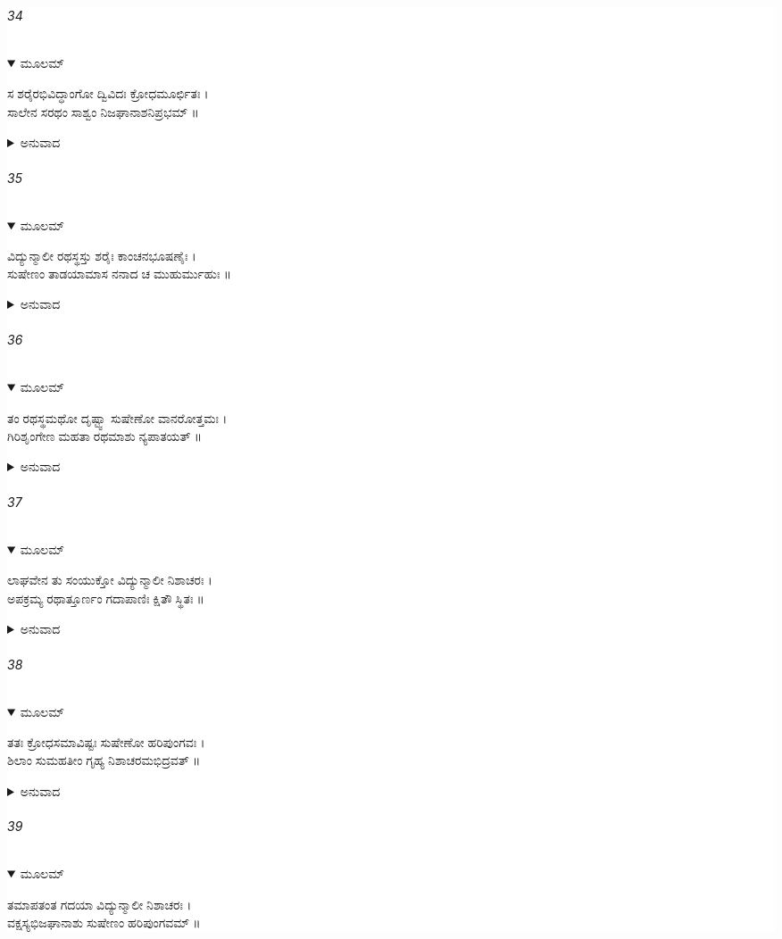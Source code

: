 ###### 34


<details open><summary>ಮೂಲಮ್</summary>

ಸ ಶರೈರಭಿವಿದ್ಧಾಂಗೋ ದ್ವಿವಿದಃ ಕ್ರೋಧಮೂರ್ಛಿತಃ ।  
ಸಾಲೇನ ಸರಥಂ ಸಾಶ್ವಂ ನಿಜಘಾನಾಶನಿಪ್ರಭಮ್ ॥
</details>

<details><summary>ಅನುವಾದ</summary></details>

###### 35


<details open><summary>ಮೂಲಮ್</summary>

ವಿದ್ಯುನ್ಮಾಲೀ ರಥಸ್ಥಸ್ತು ಶರೈಃ ಕಾಂಚನಭೂಷಣೈಃ ।  
ಸುಷೇಣಂ ತಾಡಯಾಮಾಸ ನನಾದ ಚ ಮುಹುರ್ಮುಹುಃ ॥
</details>

<details><summary>ಅನುವಾದ</summary></details>

###### 36


<details open><summary>ಮೂಲಮ್</summary>

ತಂ ರಥಸ್ಥಮಥೋ ದೃಷ್ಟ್ವಾ ಸುಷೇಣೋ ವಾನರೋತ್ತಮಃ ।  
ಗಿರಿಶೃಂಗೇಣ ಮಹತಾ ರಥಮಾಶು ನ್ಯಪಾತಯತ್ ॥
</details>

<details><summary>ಅನುವಾದ</summary></details>

###### 37


<details open><summary>ಮೂಲಮ್</summary>

ಲಾಘವೇನ ತು ಸಂಯುಕ್ತೋ ವಿದ್ಯುನ್ಮಾಲೀ ನಿಶಾಚರಃ ।  
ಅಪಕ್ರಮ್ಯ ರಥಾತ್ತೂರ್ಣಂ ಗದಾಪಾಣಿಃ ಕ್ಷಿತೌ ಸ್ಥಿತಃ ॥
</details>

<details><summary>ಅನುವಾದ</summary></details>

###### 38


<details open><summary>ಮೂಲಮ್</summary>

ತತಃ ಕ್ರೋಧಸಮಾವಿಷ್ಟಃ ಸುಷೇಣೋ ಹರಿಪುಂಗವಃ ।  
ಶಿಲಾಂ ಸುಮಹತೀಂ ಗೃಹ್ಯ ನಿಶಾಚರಮಭಿದ್ರವತ್ ॥
</details>

<details><summary>ಅನುವಾದ</summary></details>

###### 39


<details open><summary>ಮೂಲಮ್</summary>

ತಮಾಪತಂತ  ಗದಯಾ ವಿದ್ಯುನ್ಮಾಲೀ ನಿಶಾಚರಃ ।  
ವಕ್ಷಸ್ಯಭಿಜಘಾನಾಶು ಸುಷೇಣಂ ಹರಿಪುಂಗವಮ್ ॥
</details>
